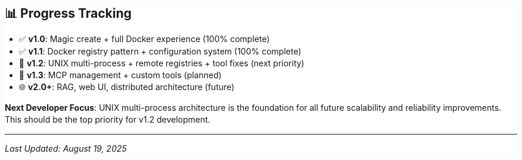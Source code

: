 
## 📊 **Progress Tracking**

- ✅ **v1.0**: Magic create + full Docker experience (100% complete)
- ✅ **v1.1**: Docker registry pattern + configuration system (100% complete)
- 🔄 **v1.2**: UNIX multi-process + remote registries + tool fixes (next priority)
- 🎯 **v1.3**: MCP management + custom tools (planned)
- 🌐 **v2.0+**: RAG, web UI, distributed architecture (future)

**Next Developer Focus**: UNIX multi-process architecture is the foundation for all future scalability and reliability improvements. This should be the top priority for v1.2 development.

---

*Last Updated: August 19, 2025*

